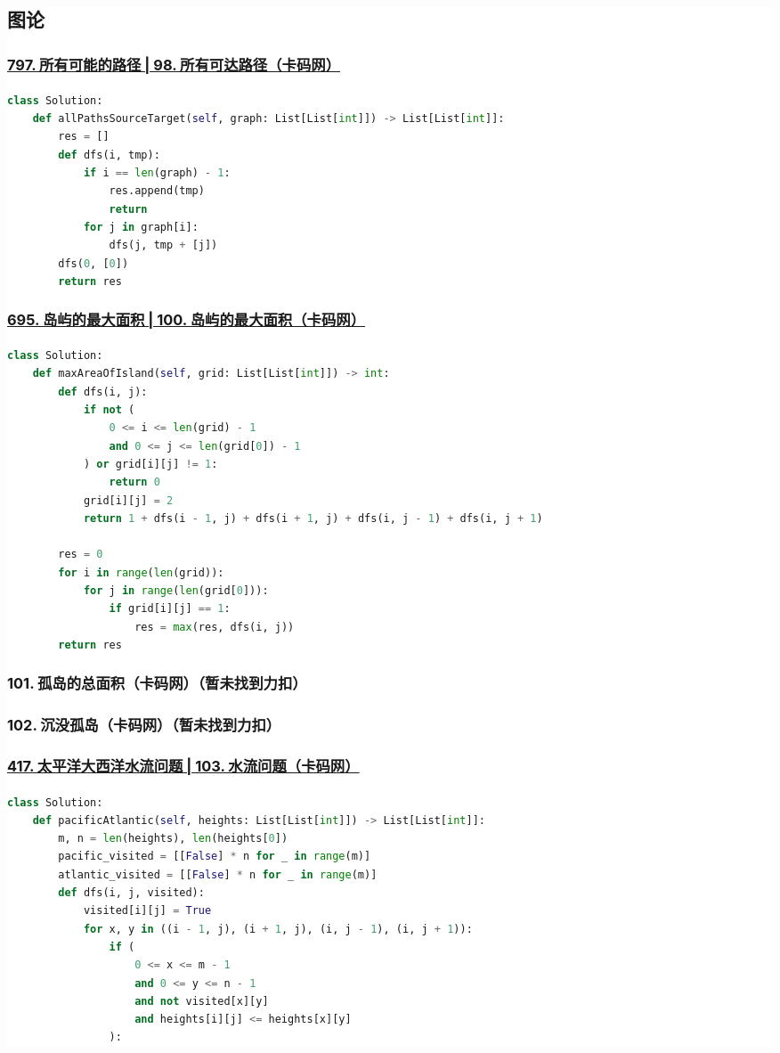 ## 图论

### [797. 所有可能的路径 | 98. 所有可达路径（卡码网）](https://leetcode.cn/problems/all-paths-from-source-to-target/description)

```python
class Solution:
    def allPathsSourceTarget(self, graph: List[List[int]]) -> List[List[int]]:
        res = []
        def dfs(i, tmp):
            if i == len(graph) - 1:
                res.append(tmp)
                return
            for j in graph[i]:
                dfs(j, tmp + [j])
        dfs(0, [0])
        return res
```

### [695. 岛屿的最大面积 | 100. 岛屿的最大面积（卡码网）](https://leetcode.cn/problems/max-area-of-island/description)

```python
class Solution:
    def maxAreaOfIsland(self, grid: List[List[int]]) -> int:
        def dfs(i, j):
            if not (
                0 <= i <= len(grid) - 1
                and 0 <= j <= len(grid[0]) - 1
            ) or grid[i][j] != 1:
                return 0
            grid[i][j] = 2
            return 1 + dfs(i - 1, j) + dfs(i + 1, j) + dfs(i, j - 1) + dfs(i, j + 1)

        res = 0
        for i in range(len(grid)):
            for j in range(len(grid[0])):
                if grid[i][j] == 1:
                    res = max(res, dfs(i, j))
        return res
```

### 101. 孤岛的总面积（卡码网）（暂未找到力扣）
### 102. 沉没孤岛（卡码网）（暂未找到力扣）

### [417. 太平洋大西洋水流问题 | 103. 水流问题（卡码网）](https://leetcode.cn/problems/pacific-atlantic-water-flow/description)

```python
class Solution:
    def pacificAtlantic(self, heights: List[List[int]]) -> List[List[int]]:
        m, n = len(heights), len(heights[0])
        pacific_visited = [[False] * n for _ in range(m)]
        atlantic_visited = [[False] * n for _ in range(m)]
        def dfs(i, j, visited):
            visited[i][j] = True
            for x, y in ((i - 1, j), (i + 1, j), (i, j - 1), (i, j + 1)):
                if (
                    0 <= x <= m - 1
                    and 0 <= y <= n - 1
                    and not visited[x][y]
                    and heights[i][j] <= heights[x][y]
                ):
```